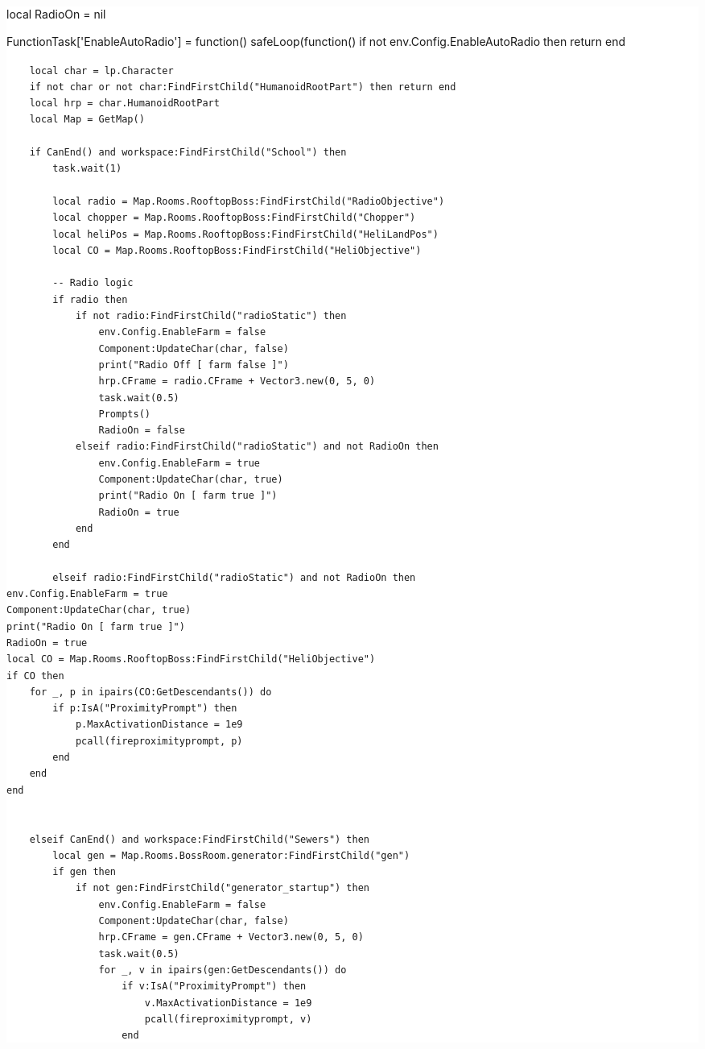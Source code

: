 local RadioOn = nil



FunctionTask['EnableAutoRadio'] = function()
    safeLoop(function()
        if not env.Config.EnableAutoRadio then return end

        local char = lp.Character
        if not char or not char:FindFirstChild("HumanoidRootPart") then return end
        local hrp = char.HumanoidRootPart
        local Map = GetMap()

        if CanEnd() and workspace:FindFirstChild("School") then
            task.wait(1)

            local radio = Map.Rooms.RooftopBoss:FindFirstChild("RadioObjective")
            local chopper = Map.Rooms.RooftopBoss:FindFirstChild("Chopper")
            local heliPos = Map.Rooms.RooftopBoss:FindFirstChild("HeliLandPos")
            local CO = Map.Rooms.RooftopBoss:FindFirstChild("HeliObjective")

            -- Radio logic
            if radio then
                if not radio:FindFirstChild("radioStatic") then
                    env.Config.EnableFarm = false
                    Component:UpdateChar(char, false)
                    print("Radio Off [ farm false ]")
                    hrp.CFrame = radio.CFrame + Vector3.new(0, 5, 0)
                    task.wait(0.5)
                    Prompts()
                    RadioOn = false
                elseif radio:FindFirstChild("radioStatic") and not RadioOn then
                    env.Config.EnableFarm = true
                    Component:UpdateChar(char, true)
                    print("Radio On [ farm true ]")
                    RadioOn = true
                end
            end

            elseif radio:FindFirstChild("radioStatic") and not RadioOn then
    env.Config.EnableFarm = true
    Component:UpdateChar(char, true)
    print("Radio On [ farm true ]")
    RadioOn = true
    local CO = Map.Rooms.RooftopBoss:FindFirstChild("HeliObjective")
    if CO then
        for _, p in ipairs(CO:GetDescendants()) do
            if p:IsA("ProximityPrompt") then
                p.MaxActivationDistance = 1e9
                pcall(fireproximityprompt, p)
            end
        end
    end


        elseif CanEnd() and workspace:FindFirstChild("Sewers") then
            local gen = Map.Rooms.BossRoom.generator:FindFirstChild("gen")
            if gen then
                if not gen:FindFirstChild("generator_startup") then
                    env.Config.EnableFarm = false
                    Component:UpdateChar(char, false)
                    hrp.CFrame = gen.CFrame + Vector3.new(0, 5, 0)
                    task.wait(0.5)
                    for _, v in ipairs(gen:GetDescendants()) do
                        if v:IsA("ProximityPrompt") then
                            v.MaxActivationDistance = 1e9
                            pcall(fireproximityprompt, v)
                        end